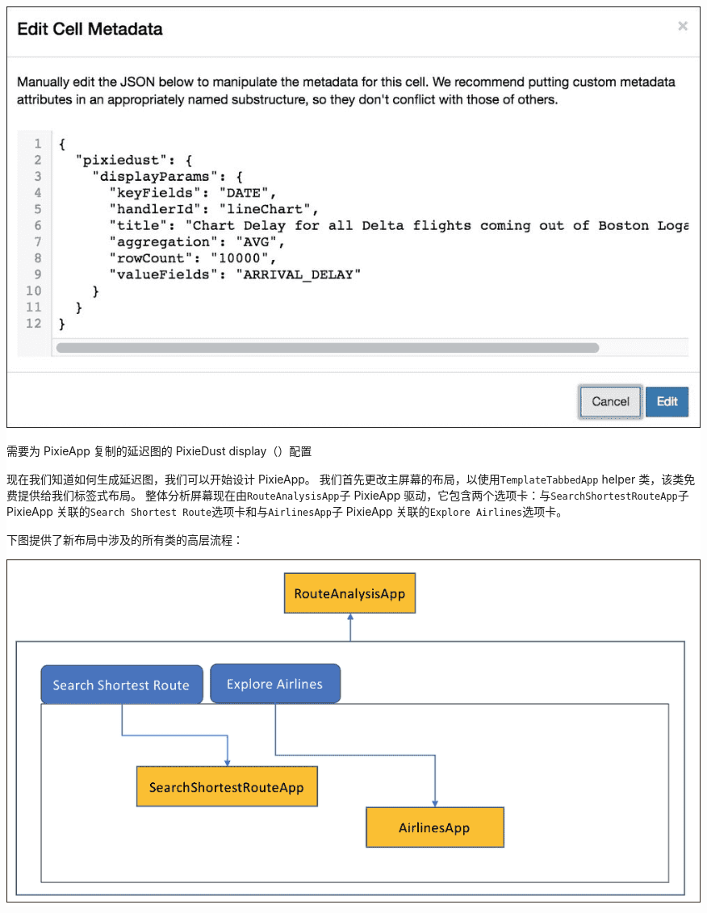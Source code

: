 ![Part 3 – Adding data exploration to the USFlightsAnalysis PixieApp](img/00245.jpeg)

需要为 PixieApp 复制的延迟图的 PixieDust display（）配置

现在我们知道如何生成延迟图，我们可以开始设计 PixieApp。 我们首先更改主屏幕的布局，以使用`TemplateTabbedApp` helper 类，该类免费提供给我们标签式布局。 整体分析屏幕现在由`RouteAnalysisApp`子 PixieApp 驱动，它包含两个选项卡：与`SearchShortestRouteApp`子 PixieApp 关联的`Search Shortest Route`选项卡和与`AirlinesApp`子 PixieApp 关联的`Explore Airlines`选项卡。

下图提供了新布局中涉及的所有类的高层流程：

![Part 3 – Adding data exploration to the USFlightsAnalysis PixieApp](img/00246.jpeg)
